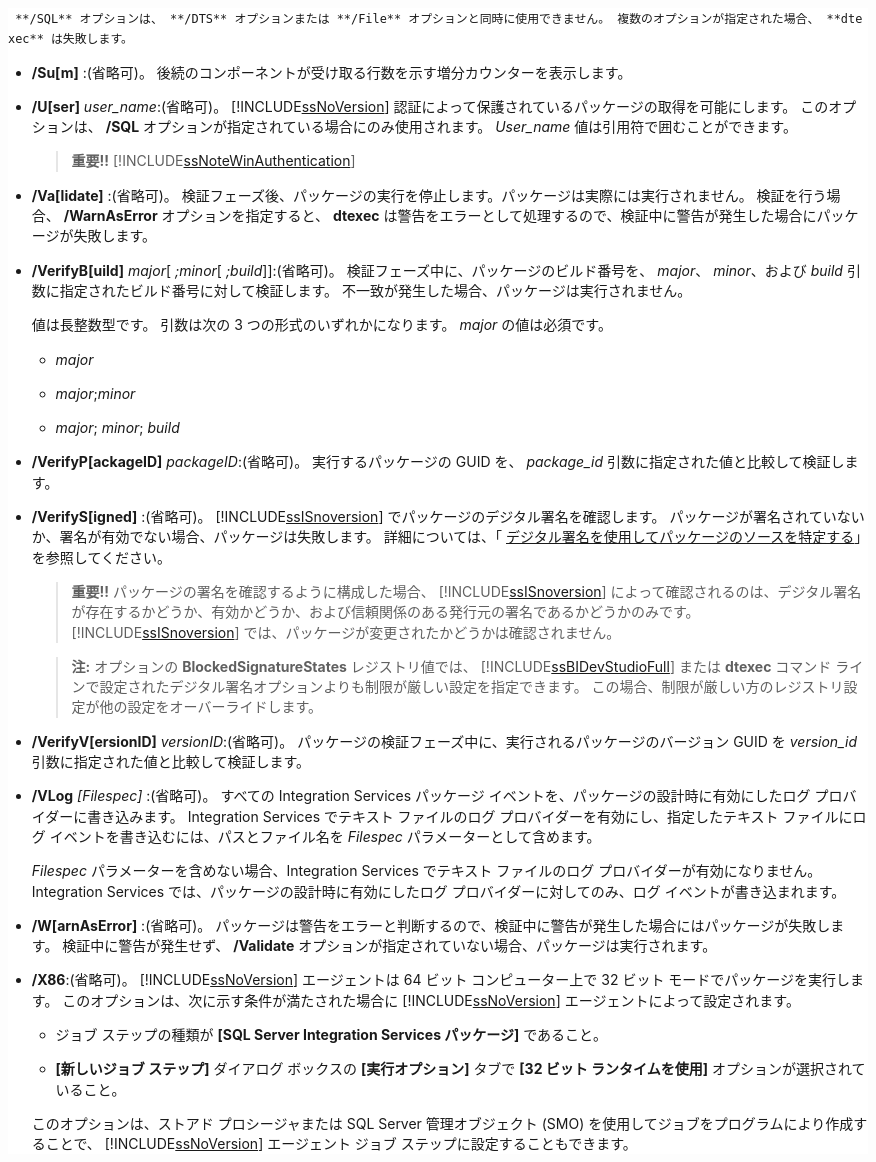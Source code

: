      **/SQL** オプションは、 **/DTS** オプションまたは **/File** オプションと同時に使用できません。 複数のオプションが指定された場合、 **dtexec** は失敗します。  
  
-   **/Su[m]** :(省略可)。 後続のコンポーネントが受け取る行数を示す増分カウンターを表示します。  
  
-   **/U[ser]** _user_name_:(省略可)。 [!INCLUDE[ssNoVersion](../../includes/ssnoversion-md.md)] 認証によって保護されているパッケージの取得を可能にします。 このオプションは、 **/SQL** オプションが指定されている場合にのみ使用されます。 *User_name* 値は引用符で囲むことができます。  
  
    > **重要!!**  [!INCLUDE[ssNoteWinAuthentication](../../includes/ssnotewinauthentication-md.md)]  
  
-   **/Va[lidate]** :(省略可)。 検証フェーズ後、パッケージの実行を停止します。パッケージは実際には実行されません。 検証を行う場合、 **/WarnAsError** オプションを指定すると、 **dtexec** は警告をエラーとして処理するので、検証中に警告が発生した場合にパッケージが失敗します。  
  
-   **/VerifyB[uild]** _major_[ *;minor*[ *;build*]]:(省略可)。 検証フェーズ中に、パッケージのビルド番号を、 *major*、 *minor*、および *build* 引数に指定されたビルド番号に対して検証します。 不一致が発生した場合、パッケージは実行されません。  
  
     値は長整数型です。 引数は次の 3 つの形式のいずれかになります。 *major* の値は必須です。  
  
    -   *major*  
  
    -   *major*;*minor*  
  
    -   *major*; *minor*; *build*  
  
-   **/VerifyP[ackageID]** _packageID_:(省略可)。 実行するパッケージの GUID を、 *package_id* 引数に指定された値と比較して検証します。  
  
-   **/VerifyS[igned]** :(省略可)。 [!INCLUDE[ssISnoversion](../../includes/ssisnoversion-md.md)] でパッケージのデジタル署名を確認します。 パッケージが署名されていないか、署名が有効でない場合、パッケージは失敗します。 詳細については、「 [デジタル署名を使用してパッケージのソースを特定する](../../integration-services/security/identify-the-source-of-packages-with-digital-signatures.md)」を参照してください。  
  
    > **重要!!** パッケージの署名を確認するように構成した場合、 [!INCLUDE[ssISnoversion](../../includes/ssisnoversion-md.md)] によって確認されるのは、デジタル署名が存在するかどうか、有効かどうか、および信頼関係のある発行元の署名であるかどうかのみです。 [!INCLUDE[ssISnoversion](../../includes/ssisnoversion-md.md)] では、パッケージが変更されたかどうかは確認されません。  
  
    > **注:** オプションの **BlockedSignatureStates** レジストリ値では、 [!INCLUDE[ssBIDevStudioFull](../../includes/ssbidevstudiofull-md.md)] または **dtexec** コマンド ラインで設定されたデジタル署名オプションよりも制限が厳しい設定を指定できます。 この場合、制限が厳しい方のレジストリ設定が他の設定をオーバーライドします。  
  
-   **/VerifyV[ersionID]** _versionID_:(省略可)。 パッケージの検証フェーズ中に、実行されるパッケージのバージョン GUID を *version_id* 引数に指定された値と比較して検証します。  
  
-   **/VLog** _[Filespec]_ :(省略可)。 すべての Integration Services パッケージ イベントを、パッケージの設計時に有効にしたログ プロバイダーに書き込みます。 Integration Services でテキスト ファイルのログ プロバイダーを有効にし、指定したテキスト ファイルにログ イベントを書き込むには、パスとファイル名を *Filespec* パラメーターとして含めます。  
  
     *Filespec* パラメーターを含めない場合、Integration Services でテキスト ファイルのログ プロバイダーが有効になりません。 Integration Services では、パッケージの設計時に有効にしたログ プロバイダーに対してのみ、ログ イベントが書き込まれます。  
  
-   **/W[arnAsError]** :(省略可)。 パッケージは警告をエラーと判断するので、検証中に警告が発生した場合にはパッケージが失敗します。 検証中に警告が発生せず、 **/Validate** オプションが指定されていない場合、パッケージは実行されます。  
  
-   **/X86**:(省略可)。 [!INCLUDE[ssNoVersion](../../includes/ssnoversion-md.md)] エージェントは 64 ビット コンピューター上で 32 ビット モードでパッケージを実行します。 このオプションは、次に示す条件が満たされた場合に [!INCLUDE[ssNoVersion](../../includes/ssnoversion-md.md)] エージェントによって設定されます。  
  
    -   ジョブ ステップの種類が **[SQL Server Integration Services パッケージ]** であること。  
  
    -   **[新しいジョブ ステップ]** ダイアログ ボックスの **[実行オプション]** タブで **[32 ビット ランタイムを使用]** オプションが選択されていること。  
  
     このオプションは、ストアド プロシージャまたは SQL Server 管理オブジェクト (SMO) を使用してジョブをプログラムにより作成することで、 [!INCLUDE[ssNoVersion](../../includes/ssnoversion-md.md)] エージェント ジョブ ステップに設定することもできます。  
  